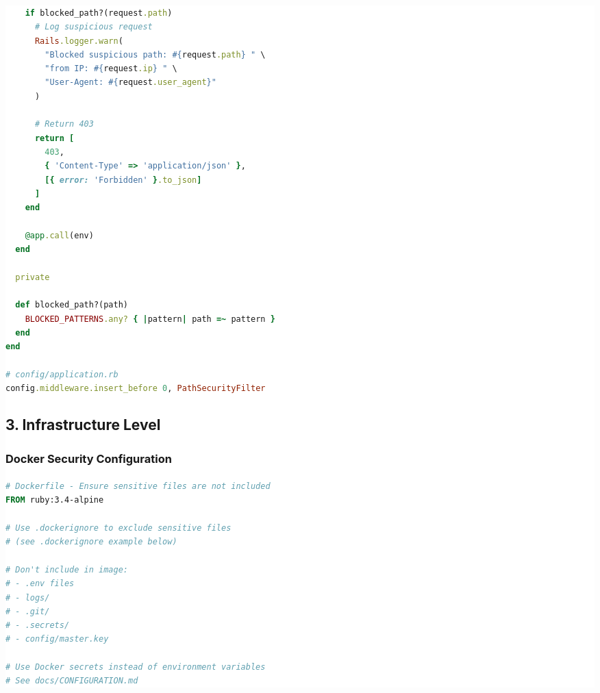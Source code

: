 ```ruby
    if blocked_path?(request.path)
      # Log suspicious request
      Rails.logger.warn(
        "Blocked suspicious path: #{request.path} " \
        "from IP: #{request.ip} " \
        "User-Agent: #{request.user_agent}"
      )

      # Return 403
      return [
        403,
        { 'Content-Type' => 'application/json' },
        [{ error: 'Forbidden' }.to_json]
      ]
    end

    @app.call(env)
  end

  private

  def blocked_path?(path)
    BLOCKED_PATTERNS.any? { |pattern| path =~ pattern }
  end
end

# config/application.rb
config.middleware.insert_before 0, PathSecurityFilter
```

## 3. Infrastructure Level

### Docker Security Configuration

```dockerfile
# Dockerfile - Ensure sensitive files are not included
FROM ruby:3.4-alpine

# Use .dockerignore to exclude sensitive files
# (see .dockerignore example below)

# Don't include in image:
# - .env files
# - logs/
# - .git/
# - .secrets/
# - config/master.key

# Use Docker secrets instead of environment variables
# See docs/CONFIGURATION.md
```
